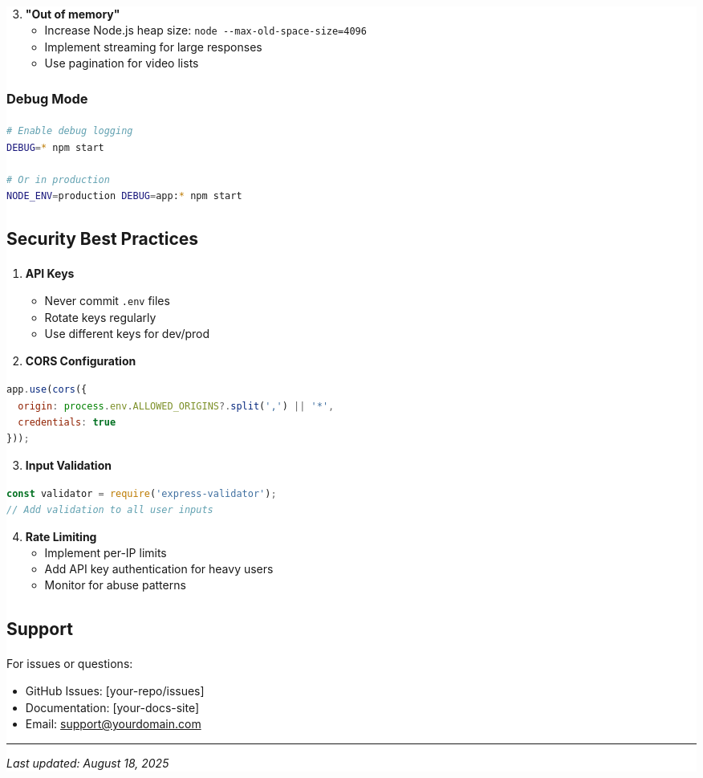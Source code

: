 3. **"Out of memory"**
   - Increase Node.js heap size: `node --max-old-space-size=4096`
   - Implement streaming for large responses
   - Use pagination for video lists

### Debug Mode

```bash
# Enable debug logging
DEBUG=* npm start

# Or in production
NODE_ENV=production DEBUG=app:* npm start
```

## Security Best Practices

1. **API Keys**
   - Never commit `.env` files
   - Rotate keys regularly
   - Use different keys for dev/prod

2. **CORS Configuration**
```javascript
app.use(cors({
  origin: process.env.ALLOWED_ORIGINS?.split(',') || '*',
  credentials: true
}));
```

3. **Input Validation**
```javascript
const validator = require('express-validator');
// Add validation to all user inputs
```

4. **Rate Limiting**
   - Implement per-IP limits
   - Add API key authentication for heavy users
   - Monitor for abuse patterns

## Support

For issues or questions:
- GitHub Issues: [your-repo/issues]
- Documentation: [your-docs-site]
- Email: support@yourdomain.com

---

*Last updated: August 18, 2025*